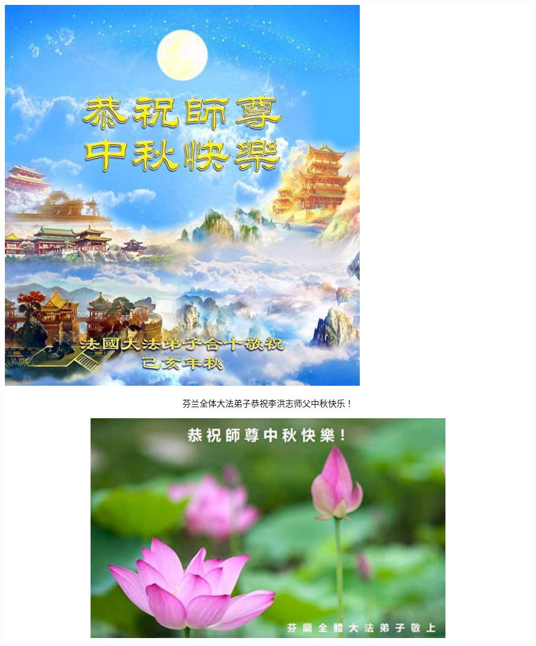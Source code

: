 <img src="img/2019-9-13-19090720484576835_02-600x643.jpg" width=580 ></div></p>

<div align=center>芬兰全体大法弟子恭祝李洪志师父中秋快乐！</div></p>

<div align=center>
<img src="img/2019-9-12-1909091104833_01-600x371.jpg" width=580 ></div></p>
